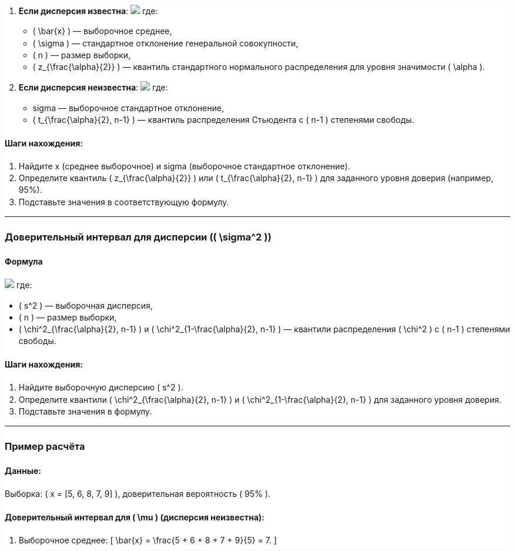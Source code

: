 1. **Если дисперсия известна**:
   ![](./images/doverit_interval_have_dispers.jpg)
   где:
   - \( \bar{x} \) — выборочное среднее,
   - \( \sigma \) — стандартное отклонение генеральной совокупности,
   - \( n \) — размер выборки,
   - \( z_{\frac{\alpha}{2}} \) — квантиль стандартного нормального распределения для уровня значимости \( \alpha \).

2. **Если дисперсия неизвестна**:
   ![](./images/doverit_interval_no_dispers.jpg)
   где:
   - sigma — выборочное стандартное отклонение,
   - \( t_{\frac{\alpha}{2}, n-1} \) — квантиль распределения Стьюдента с \( n-1 \) степенями свободы.

#### **Шаги нахождения:**
1. Найдите x (среднее выборочное) и sigma (выборочное стандартное отклонение).
2. Определите квантиль \( z_{\frac{\alpha}{2}} \) или \( t_{\frac{\alpha}{2}, n-1} \) для заданного уровня доверия (например, 95%).
3. Подставьте значения в соответствующую формулу.

---

### **Доверительный интервал для дисперсии (\( \sigma^2 \))**

#### **Формула**
![](./images/doverit_interval_for_dispers.jpg)
где:
- \( s^2 \) — выборочная дисперсия,
- \( n \) — размер выборки,
- \( \chi^2_{\frac{\alpha}{2}, n-1} \) и \( \chi^2_{1-\frac{\alpha}{2}, n-1} \) — квантили распределения \( \chi^2 \) с \( n-1 \) степенями свободы.

#### **Шаги нахождения:**
1. Найдите выборочную дисперсию \( s^2 \).
2. Определите квантили \( \chi^2_{\frac{\alpha}{2}, n-1} \) и \( \chi^2_{1-\frac{\alpha}{2}, n-1} \) для заданного уровня доверия.
3. Подставьте значения в формулу.

---

### **Пример расчёта**

#### Данные:
Выборка: \( x = [5, 6, 8, 7, 9] \), доверительная вероятность \( 95\% \).

#### Доверительный интервал для \( \mu \) (дисперсия неизвестна):
1. Выборочное среднее:
   \[
   \bar{x} = \frac{5 + 6 + 8 + 7 + 9}{5} = 7.
   \]
